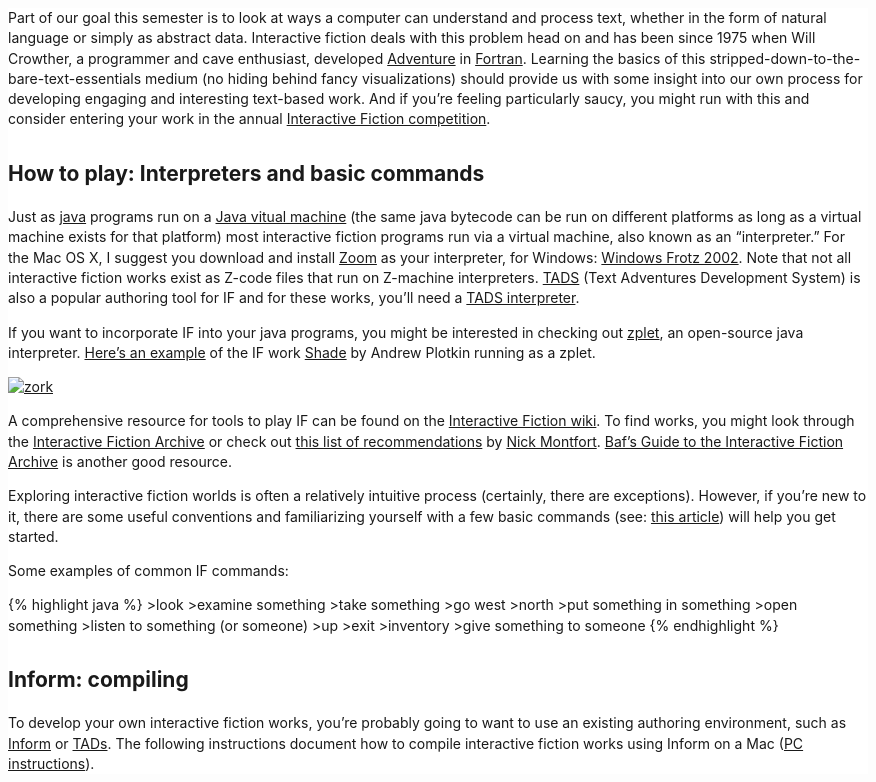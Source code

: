 <p>Part of our goal this semester is to look at ways a computer can understand and process text, whether in the form of natural language or simply as abstract data.  Interactive fiction deals with this problem head on and has been since 1975 when Will Crowther, a programmer and cave enthusiast, developed <a href="http://en.wikipedia.org/wiki/Colossal_Cave_Adventure">Adventure</a> in <a href="http://en.wikipedia.org/wiki/Fortran">Fortran</a>.   Learning the basics of this stripped-down-to-the-bare-text-essentials medium (no hiding behind fancy visualizations) should provide us with some insight into our own process for developing engaging and interesting text-based work.  And if you&#8217;re feeling particularly saucy, you might run with this and consider entering your work in the annual <a href="http://www.ifcomp.org/">Interactive Fiction competition</a>.</p>
<p><a name ="howto"></a></p>
<h2>How to play: Interpreters and basic commands</h2>
<p>Just as <a href="http://java.sun.com">java</a> programs run on a <a href="http://en.wikipedia.org/wiki/Java_virtual_machine">Java vitual machine</a> (the same java bytecode can be run on different platforms as long as a virtual machine exists for that platform) most interactive fiction programs run via a virtual machine, also known as an &#8220;interpreter.&#8221;   For the Mac OS X, I suggest you download and install <a href="http://www.logicalshift.demon.co.uk/mac/zoom.html">Zoom</a> as your interpreter, for Windows: <a href="http://ifarchive.giga.or.at/if-archive/interpreters-infocom-zcode/frotz/">Windows Frotz 2002</a>.   Note that not all interactive fiction works exist as Z-code files that run on Z-machine interpreters.   <a href="http://www.tads.org/">TADS</a> (Text Adventures Development System) is also a popular authoring tool for IF and for these works, you&#8217;ll need a <a href="http://www.tads.org/download.htm">TADS interpreter</a>.</p>
<p>If you want to incorporate IF into your java programs, you might be interested in checking out <a href="http://sourceforge.net/projects/zplet/">zplet</a>, an open-source java interpreter.  <a href="http://www.eblong.com/zarf/zplet/shade.html">Here&#8217;s an example</a> of the IF work <a href="http://www.eblong.com/zarf/if.html#shade">Shade</a> by Andrew Plotkin running as a zplet.</p>
<p><a href="http://shiffman.net/itp/classes/a2z/week08/zork1.jpg"><img src="http://shiffman.net/itp/classes/a2z/week08/zork1small.jpg" alt = "zork" class = "right"/></a></p>
<p>A comprehensive resource for tools to play IF can be found on the <a href="http://www.ifwiki.org/index.php/Websites_for_downloading_or_playing_IF">Interactive Fiction wiki</a>.  To find works, you might look through the <a href="http://www.ifarchive.org/">Interactive Fiction Archive</a> or check out <a href="http://www.nickm.com/if/rec.html">this list of recommendations</a> by <a href="http://www.nickm.com/">Nick Montfort</a>.  <a href="http://www.wurb.com/if/index">Baf&#8217;s Guide to the Interactive Fiction Archive</a> is another good resource.</p>
<p>Exploring interactive fiction worlds is often a relatively intuitive process (certainly, there are exceptions).  However, if you&#8217;re new to it, there are some useful conventions and familiarizing yourself with a few basic commands (see: <a href="http://jerz.setonhill.edu/if/gallery/help.html#Basics">this article</a>) will help you get started.  </p>
<p>Some examples of common IF commands:</p>
{% highlight java %}
>look
>examine something
>take something
>go west
>north
>put something in something
>open something
>listen to something (or someone)
>up
>exit
>inventory
>give something to someone
{% endhighlight %}
<p><a name ="compiling"></a></p>
<h2>Inform: compiling</h2>
<p>To develop your own interactive fiction works, you&#8217;re probably going to want to use an existing authoring environment, such as <a href="http://www.inform-fiction.org/">Inform</a> or <a href="http://www.tads.org/">TADs</a>.  The following instructions document how to compile interactive fiction works using Inform on a Mac (<a href="http://www.firthworks.com/roger/informfaq/pp.html#6">PC instructions</a>).</p>